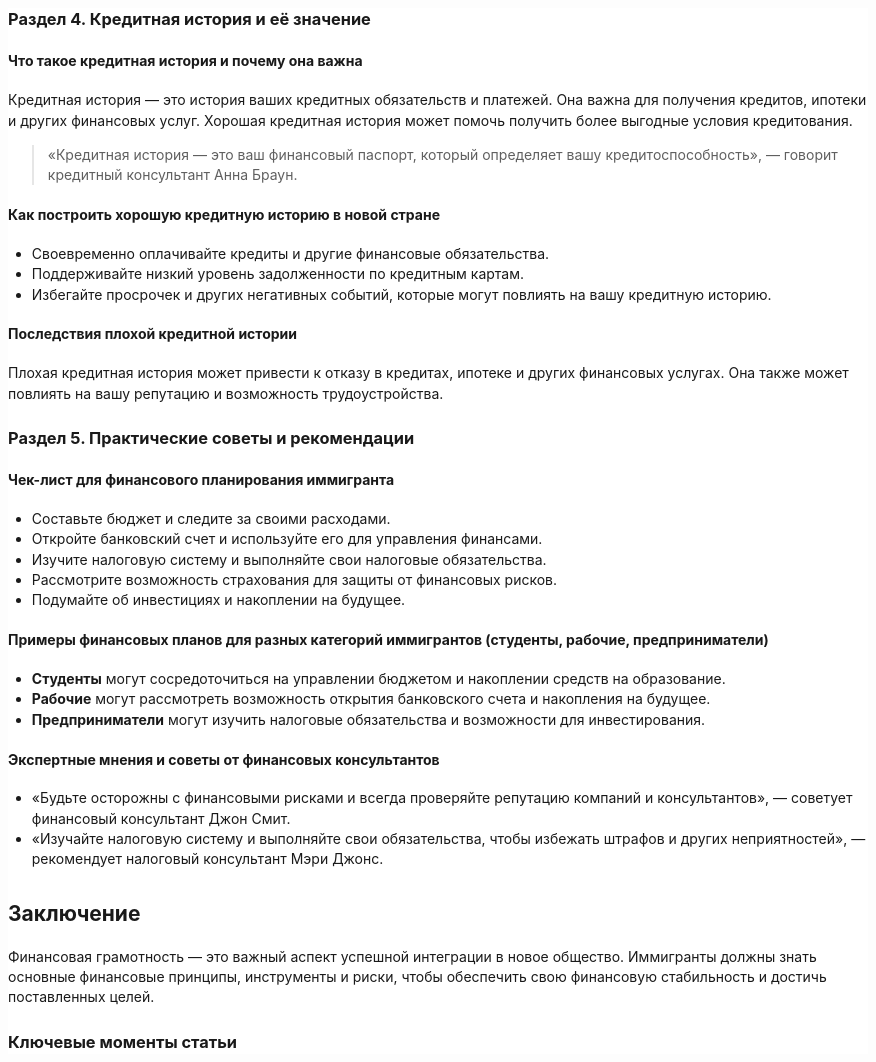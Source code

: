 ### Раздел 4. Кредитная история и её значение

#### Что такое кредитная история и почему она важна

Кредитная история — это история ваших кредитных обязательств и платежей. Она важна для получения кредитов, ипотеки и других финансовых услуг. Хорошая кредитная история может помочь получить более выгодные условия кредитования.

> «Кредитная история — это ваш финансовый паспорт, который определяет вашу кредитоспособность», — говорит кредитный консультант Анна Браун.

#### Как построить хорошую кредитную историю в новой стране

- Своевременно оплачивайте кредиты и другие финансовые обязательства.
- Поддерживайте низкий уровень задолженности по кредитным картам.
- Избегайте просрочек и других негативных событий, которые могут повлиять на вашу кредитную историю.

#### Последствия плохой кредитной истории

Плохая кредитная история может привести к отказу в кредитах, ипотеке и других финансовых услугах. Она также может повлиять на вашу репутацию и возможность трудоустройства.

### Раздел 5. Практические советы и рекомендации

#### Чек-лист для финансового планирования иммигранта

- Составьте бюджет и следите за своими расходами.
- Откройте банковский счет и используйте его для управления финансами.
- Изучите налоговую систему и выполняйте свои налоговые обязательства.
- Рассмотрите возможность страхования для защиты от финансовых рисков.
- Подумайте об инвестициях и накоплении на будущее.

#### Примеры финансовых планов для разных категорий иммигрантов (студенты, рабочие, предприниматели)

- **Студенты** могут сосредоточиться на управлении бюджетом и накоплении средств на образование.
- **Рабочие** могут рассмотреть возможность открытия банковского счета и накопления на будущее.
- **Предприниматели** могут изучить налоговые обязательства и возможности для инвестирования.

#### Экспертные мнения и советы от финансовых консультантов

- «Будьте осторожны с финансовыми рисками и всегда проверяйте репутацию компаний и консультантов», — советует финансовый консультант Джон Смит.
- «Изучайте налоговую систему и выполняйте свои обязательства, чтобы избежать штрафов и других неприятностей», — рекомендует налоговый консультант Мэри Джонс.

## Заключение

Финансовая грамотность — это важный аспект успешной интеграции в новое общество. Иммигранты должны знать основные финансовые принципы, инструменты и риски, чтобы обеспечить свою финансовую стабильность и достичь поставленных целей.

### Ключевые моменты статьи
